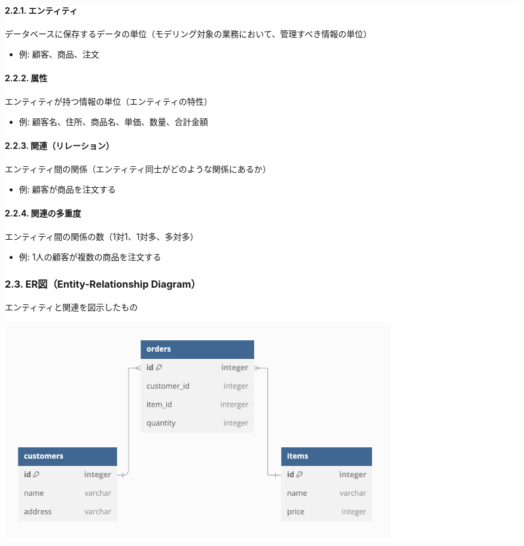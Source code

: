 #### 2.2.1. エンティティ

データベースに保存するデータの単位（モデリング対象の業務において、管理すべき情報の単位）

- 例: 顧客、商品、注文

#### 2.2.2. 属性

エンティティが持つ情報の単位（エンティティの特性）

- 例: 顧客名、住所、商品名、単価、数量、合計金額

#### 2.2.3. 関連（リレーション）

エンティティ間の関係（エンティティ同士がどのような関係にあるか）

- 例: 顧客が商品を注文する

#### 2.2.4. 関連の多重度

エンティティ間の関係の数（1対1、1対多、多対多）

- 例: 1人の顧客が複数の商品を注文する


### 2.3. ER図（Entity-Relationship Diagram）

エンティティと関連を図示したもの

<img src="./assets/er-diagram.png" width="75%">
